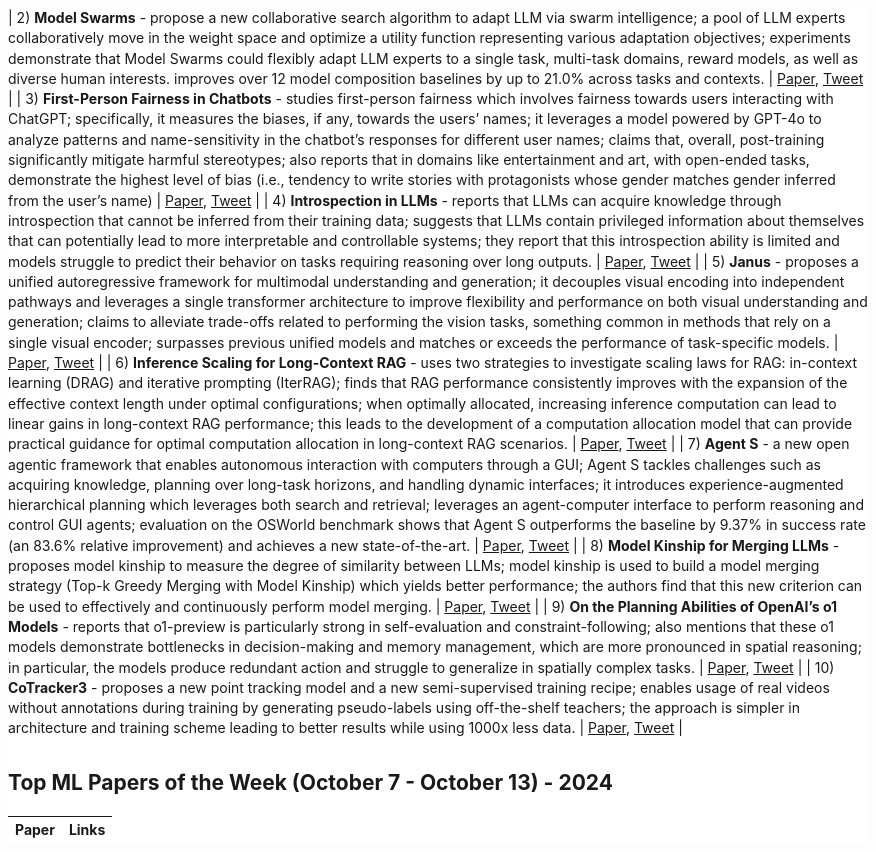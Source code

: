 | 2) **Model Swarms** - propose a new collaborative search algorithm to adapt LLM via swarm intelligence; a pool of LLM experts collaboratively move in the weight space and optimize a utility function representing various adaptation objectives; experiments demonstrate that Model Swarms could flexibly adapt LLM experts to a single task, multi-task domains, reward models, as well as diverse human interests. improves over 12 model composition baselines by up to 21.0% across tasks and contexts.  | [Paper](https://arxiv.org/abs/2410.11163), [Tweet](https://x.com/omarsar0/status/1846592954921849029) |
| 3) **First-Person Fairness in Chatbots** - studies first-person fairness which involves fairness towards users interacting with ChatGPT; specifically, it measures the biases, if any, towards the users’ names; it leverages a model powered by GPT-4o to analyze patterns and name-sensitivity in the chatbot’s responses for different user names; claims that, overall, post-training significantly mitigate harmful stereotypes; also reports that in domains like entertainment and art, with open-ended tasks, demonstrate the highest level of bias (i.e., tendency to write stories with protagonists whose gender matches gender inferred from the user’s name) | [Paper](https://cdn.openai.com/papers/first-person-fairness-in-chatbots.pdf), [Tweet](https://x.com/OpenAINewsroom/status/1846238809991925838) |
| 4) **Introspection in LLMs** - reports that LLMs can acquire knowledge through introspection that cannot be inferred from their training data; suggests that LLMs contain privileged information about themselves that can potentially lead to more interpretable and controllable systems; they report that this introspection ability is limited and models struggle to predict their behavior on tasks requiring reasoning over long outputs.  | [Paper](https://arxiv.org/abs/2410.13787), [Tweet](https://x.com/omarsar0/status/1847297594525094081) |
| 5) **Janus** - proposes a unified autoregressive framework for multimodal understanding and generation; it decouples visual encoding into independent pathways and leverages a single transformer architecture to improve flexibility and performance on both visual understanding and generation; claims to alleviate trade-offs related to performing the vision tasks, something common in methods that rely on a single visual encoder; surpasses previous unified models and matches or exceeds the performance of task-specific models.   | [Paper](https://arxiv.org/abs/2410.13848), [Tweet](https://x.com/deepseek_ai/status/1847191319464300652) |
| 6) **Inference Scaling for Long-Context RAG** - uses two strategies to investigate scaling laws for RAG: in-context learning (DRAG) and iterative prompting (IterRAG); finds that RAG performance consistently improves with the expansion of the effective context length under optimal configurations; when optimally allocated, increasing inference computation can lead to linear gains in long-context RAG performance; this leads to the development of a computation allocation model that can provide practical guidance for optimal computation allocation in long-context RAG scenarios.  | [Paper](https://arxiv.org/abs/2410.04343),  [Tweet](https://x.com/omarsar0/status/1847350506127315088)  |
| 7) **Agent S** - a new open agentic framework that enables autonomous interaction with computers through a GUI; Agent S tackles challenges such as acquiring knowledge, planning over long-task horizons, and handling dynamic interfaces; it introduces experience-augmented hierarchical planning which leverages both search and retrieval; leverages an agent-computer interface to perform reasoning and control GUI agents; evaluation on the OSWorld benchmark shows that Agent S outperforms the baseline by 9.37% in success rate (an 83.6% relative improvement) and achieves a new state-of-the-art.  | [Paper](https://arxiv.org/abs/2410.08164v1),  [Tweet](https://x.com/omarsar0/status/1846930425849303424)  |
| 8) **Model Kinship for Merging LLMs** - proposes model kinship to measure the degree of similarity between LLMs; model kinship is used to build a model merging strategy (Top-k Greedy Merging with Model Kinship) which yields better performance; the authors find that this new criterion can be used to effectively and continuously perform model merging. | [Paper](https://arxiv.org/abs/2410.12613),  [Tweet](https://x.com/omarsar0/status/1846753148007846329)  |
| 9) **On the Planning Abilities of OpenAI’s o1 Models** - reports that o1-preview is particularly strong in self-evaluation and constraint-following; also mentions that these o1 models demonstrate bottlenecks in decision-making and memory management, which are more pronounced in spatial reasoning; in particular, the models produce redundant action and struggle to generalize in spatially complex tasks. | [Paper](https://www.arxiv.org/abs/2409.19924), [Tweet](https://x.com/omarsar0/status/1846032256902869135)  |
| 10) **CoTracker3** - proposes a new point tracking model and a new semi-supervised training recipe; enables usage of real videos without annotations during training by generating pseudo-labels using off-the-shelf teachers; the approach is simpler in architecture and training scheme leading to better results while using 1000x less data. | [Paper](https://arxiv.org/abs/2410.11831), [Tweet](https://x.com/AIatMeta/status/1846595406261899363) |

## Top ML Papers of the Week (October 7 - October 13) - 2024
| **Paper**  | **Links** | 
| ------------- | ------------- | 